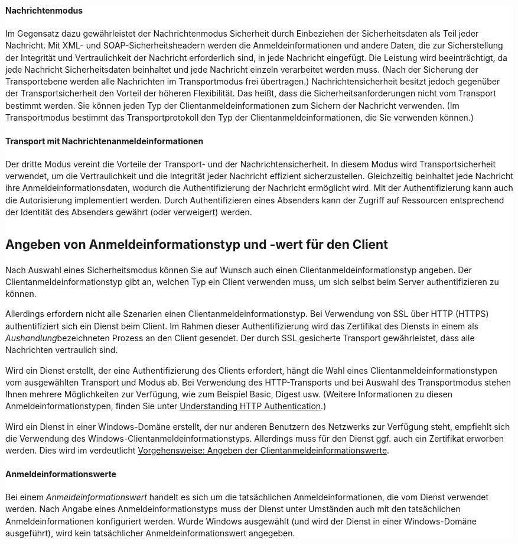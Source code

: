 #### <a name="message-mode"></a>Nachrichtenmodus  
 Im Gegensatz dazu gewährleistet der Nachrichtenmodus Sicherheit durch Einbeziehen der Sicherheitsdaten als Teil jeder Nachricht. Mit XML- und SOAP-Sicherheitsheadern werden die Anmeldeinformationen und andere Daten, die zur Sicherstellung der Integrität und Vertraulichkeit der Nachricht erforderlich sind, in jede Nachricht eingefügt. Die Leistung wird beeinträchtigt, da jede Nachricht Sicherheitsdaten beinhaltet und jede Nachricht einzeln verarbeitet werden muss. (Nach der Sicherung der Transportebene werden alle Nachrichten im Transportmodus frei übertragen.) Nachrichtensicherheit besitzt jedoch gegenüber der Transportsicherheit den Vorteil der höheren Flexibilität. Das heißt, dass die Sicherheitsanforderungen nicht vom Transport bestimmt werden. Sie können jeden Typ der Clientanmeldeinformationen zum Sichern der Nachricht verwenden. (Im Transportmodus bestimmt das Transportprotokoll den Typ der Clientanmeldeinformationen, die Sie verwenden können.)  
  
#### <a name="transport-with-message-credentials"></a>Transport mit Nachrichtenanmeldeinformationen  
 Der dritte Modus vereint die Vorteile der Transport- und der Nachrichtensicherheit. In diesem Modus wird Transportsicherheit verwendet, um die Vertraulichkeit und die Integrität jeder Nachricht effizient sicherzustellen. Gleichzeitig beinhaltet jede Nachricht ihre Anmeldeinformationsdaten, wodurch die Authentifizierung der Nachricht ermöglicht wird. Mit der Authentifizierung kann auch die Autorisierung implementiert werden. Durch Authentifizieren eines Absenders kann der Zugriff auf Ressourcen entsprechend der Identität des Absenders gewährt (oder verweigert) werden.  
  
## <a name="specifying-the-client-credential-type-and-credential-value"></a>Angeben von Anmeldeinformationstyp und -wert für den Client  
 Nach Auswahl eines Sicherheitsmodus können Sie auf Wunsch auch einen Clientanmeldeinformationstyp angeben. Der Clientanmeldeinformationstyp gibt an, welchen Typ ein Client verwenden muss, um sich selbst beim Server authentifizieren zu können.  
  
 Allerdings erfordern nicht alle Szenarien einen Clientanmeldeinformationstyp. Bei Verwendung von SSL über HTTP (HTTPS) authentifiziert sich ein Dienst beim Client. Im Rahmen dieser Authentifizierung wird das Zertifikat des Diensts in einem als *Aushandlung*bezeichneten Prozess an den Client gesendet. Der durch SSL gesicherte Transport gewährleistet, dass alle Nachrichten vertraulich sind.  
  
 Wird ein Dienst erstellt, der eine Authentifizierung des Clients erfordert, hängt die Wahl eines Clientanmeldeinformationstypen vom ausgewählten Transport und Modus ab. Bei Verwendung des HTTP-Transports und bei Auswahl des Transportmodus stehen Ihnen mehrere Möglichkeiten zur Verfügung, wie zum Beispiel Basic, Digest usw. (Weitere Informationen zu diesen Anmeldeinformationstypen, finden Sie unter [Understanding HTTP Authentication](../../../docs/framework/wcf/feature-details/understanding-http-authentication.md).)  
  
 Wird ein Dienst in einer Windows-Domäne erstellt, der nur anderen Benutzern des Netzwerks zur Verfügung steht, empfiehlt sich die Verwendung des Windows-Clientanmeldeinformationstyps. Allerdings muss für den Dienst ggf. auch ein Zertifikat erworben werden. Dies wird im verdeutlicht [Vorgehensweise: Angeben der Clientanmeldeinformationswerte](../../../docs/framework/wcf/how-to-specify-client-credential-values.md).  
  
#### <a name="credential-values"></a>Anmeldeinformationswerte  
 Bei einem *Anmeldeinformationswert* handelt es sich um die tatsächlichen Anmeldeinformationen, die vom Dienst verwendet werden. Nach Angabe eines Anmeldeinformationstyps muss der Dienst unter Umständen auch mit den tatsächlichen Anmeldeinformationen konfiguriert werden. Wurde Windows ausgewählt (und wird der Dienst in einer Windows-Domäne ausgeführt), wird kein tatsächlicher Anmeldeinformationswert angegeben.  
  